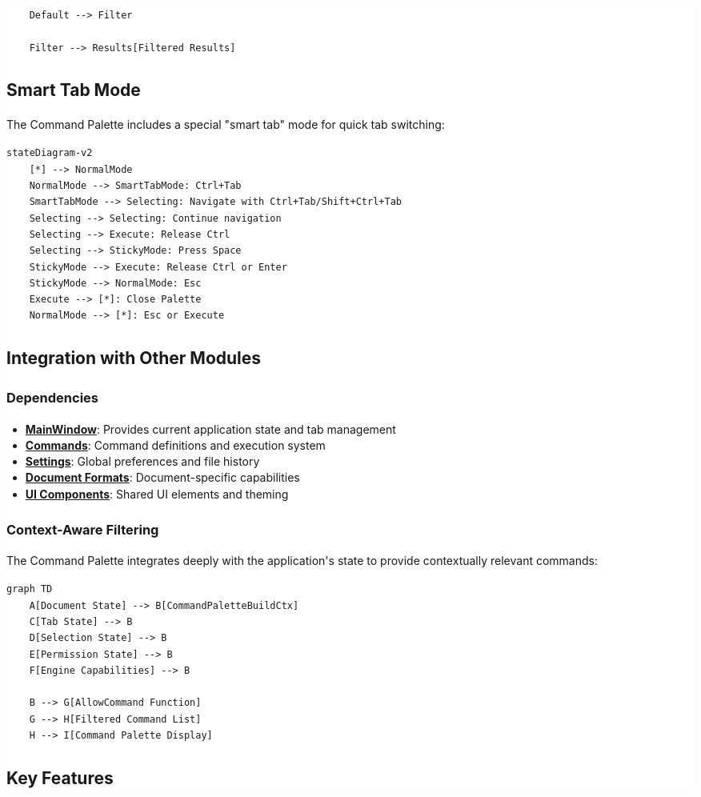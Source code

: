 ```mermaid
    Default --> Filter
    
    Filter --> Results[Filtered Results]
```

## Smart Tab Mode

The Command Palette includes a special "smart tab" mode for quick tab switching:

```mermaid
stateDiagram-v2
    [*] --> NormalMode
    NormalMode --> SmartTabMode: Ctrl+Tab
    SmartTabMode --> Selecting: Navigate with Ctrl+Tab/Shift+Ctrl+Tab
    Selecting --> Selecting: Continue navigation
    Selecting --> Execute: Release Ctrl
    Selecting --> StickyMode: Press Space
    StickyMode --> Execute: Release Ctrl or Enter
    StickyMode --> NormalMode: Esc
    Execute --> [*]: Close Palette
    NormalMode --> [*]: Esc or Execute
```

## Integration with Other Modules

### Dependencies

- **[MainWindow](main_window.md)**: Provides current application state and tab management
- **[Commands](commands.md)**: Command definitions and execution system
- **[Settings](settings.md)**: Global preferences and file history
- **[Document Formats](document_formats.md)**: Document-specific capabilities
- **[UI Components](ui_components.md)**: Shared UI elements and theming

### Context-Aware Filtering

The Command Palette integrates deeply with the application's state to provide contextually relevant commands:

```mermaid
graph TD
    A[Document State] --> B[CommandPaletteBuildCtx]
    C[Tab State] --> B
    D[Selection State] --> B
    E[Permission State] --> B
    F[Engine Capabilities] --> B
    
    B --> G[AllowCommand Function]
    G --> H[Filtered Command List]
    H --> I[Command Palette Display]
```

## Key Features
